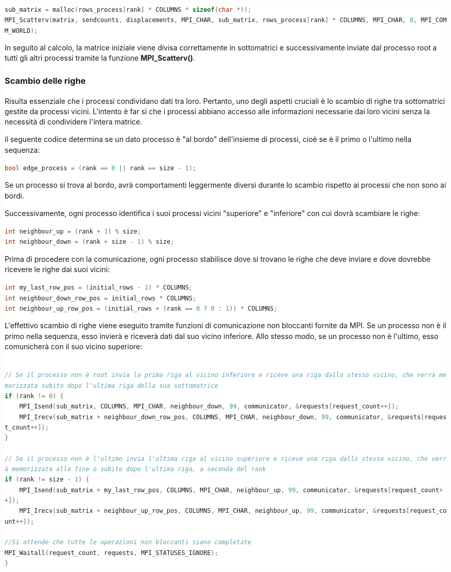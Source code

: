 ```c
sub_matrix = malloc(rows_process[rank] * COLUMNS * sizeof(char *));
MPI_Scatterv(matrix, sendcounts, displacements, MPI_CHAR, sub_matrix, rows_process[rank] * COLUMNS, MPI_CHAR, 0, MPI_COMM_WORLD);
```
In seguito al calcolo, la matrice iniziale viene divisa correttamente in sottomatrici e successivamente inviate dal processo root a tutti gli altri processi tramite la funzione **MPI_Scatterv()**.


### **Scambio delle righe**
Risulta essenziale che i processi condividano dati tra loro. Pertanto, uno degli aspetti cruciali è lo scambio di righe tra sottomatrici gestite da processi vicini. L'intento è far sì che i processi abbiano accesso alle informazioni necessarie dai loro vicini senza la necessità di condividere l'intera matrice.

il seguente codice determina se un dato processo è "al bordo" dell'insieme di processi, cioè se è il primo o l'ultimo nella sequenza:

```c
bool edge_process = (rank == 0 || rank == size - 1);
```
Se un processo si trova al bordo, avrà comportamenti leggermente diversi durante lo scambio rispetto ai processi che non sono ai bordi.

Successivamente, ogni processo identifica i suoi processi vicini "superiore" e "inferiore" con cui dovrà scambiare le righe:

```c
int neighbour_up = (rank + 1) % size;
int neighbour_down = (rank + size - 1) % size;
```

Prima di procedere con la comunicazione, ogni processo stabilisce dove si trovano le righe che deve inviare e dove dovrebbe ricevere le righe dai suoi vicini:

```c
int my_last_row_pos = (initial_rows - 1) * COLUMNS; 
int neighbour_down_row_pos = initial_rows * COLUMNS; 
int neighbour_up_row_pos = (initial_rows + (rank == 0 ? 0 : 1)) * COLUMNS;  
```

L'effettivo scambio di righe viene eseguito tramite funzioni di comunicazione non bloccanti fornite da MPI. Se un processo non è il primo nella sequenza, esso invierà e riceverà dati dal suo vicino inferiore. Allo stesso modo, se un processo non è l'ultimo, esso comunicherà con il suo vicino superiore:

```c

// Se il processo non è root invia la prima riga al vicino inferiore e riceve una riga dallo stesso vicino, che verrà memorizzata subito dopo l'ultima riga della sua sottomatrice
if (rank != 0) {
    MPI_Isend(sub_matrix, COLUMNS, MPI_CHAR, neighbour_down, 99, communicator, &requests[request_count++]);
    MPI_Irecv(sub_matrix + neighbour_down_row_pos, COLUMNS, MPI_CHAR, neighbour_down, 99, communicator, &requests[request_count++]);
}

// Se il processo non è l'ultimo invia l'ultima riga al vicino superiore e riceve una riga dallo stesso vicino, che verrà memorizzata alla fine o subito dopo l'ultima riga, a seconda del rank
if (rank != size - 1) {
    MPI_Isend(sub_matrix + my_last_row_pos, COLUMNS, MPI_CHAR, neighbour_up, 99, communicator, &requests[request_count++]);
    MPI_Irecv(sub_matrix + neighbour_up_row_pos, COLUMNS, MPI_CHAR, neighbour_up, 99, communicator, &requests[request_count++]);

//Si attende che tutte le operazioni non bloccanti siano completate 
MPI_Waitall(request_count, requests, MPI_STATUSES_IGNORE);
}
```
